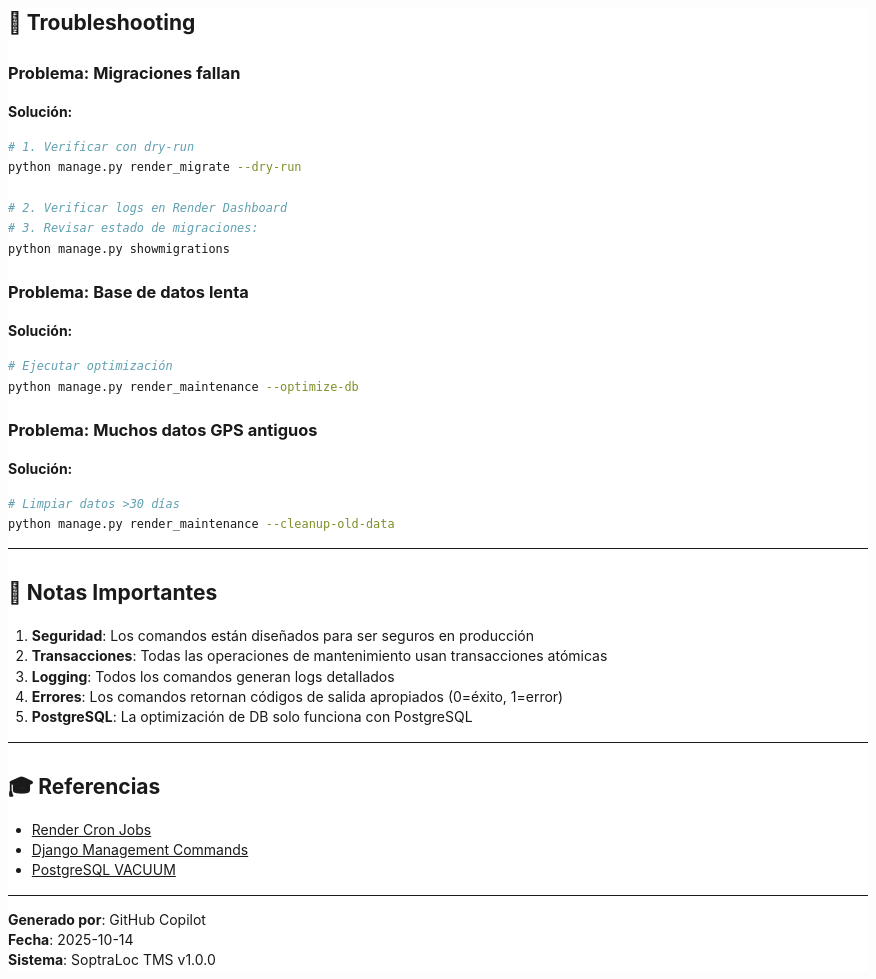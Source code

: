 
## 🚨 Troubleshooting

### Problema: Migraciones fallan
**Solución:**
```bash
# 1. Verificar con dry-run
python manage.py render_migrate --dry-run

# 2. Verificar logs en Render Dashboard
# 3. Revisar estado de migraciones:
python manage.py showmigrations
```

### Problema: Base de datos lenta
**Solución:**
```bash
# Ejecutar optimización
python manage.py render_maintenance --optimize-db
```

### Problema: Muchos datos GPS antiguos
**Solución:**
```bash
# Limpiar datos >30 días
python manage.py render_maintenance --cleanup-old-data
```

---

## 📝 Notas Importantes

1. **Seguridad**: Los comandos están diseñados para ser seguros en producción
2. **Transacciones**: Todas las operaciones de mantenimiento usan transacciones atómicas
3. **Logging**: Todos los comandos generan logs detallados
4. **Errores**: Los comandos retornan códigos de salida apropiados (0=éxito, 1=error)
5. **PostgreSQL**: La optimización de DB solo funciona con PostgreSQL

---

## 🎓 Referencias

- [Render Cron Jobs](https://render.com/docs/cronjobs)
- [Django Management Commands](https://docs.djangoproject.com/en/5.1/howto/custom-management-commands/)
- [PostgreSQL VACUUM](https://www.postgresql.org/docs/current/sql-vacuum.html)

---

**Generado por**: GitHub Copilot  
**Fecha**: 2025-10-14  
**Sistema**: SoptraLoc TMS v1.0.0
